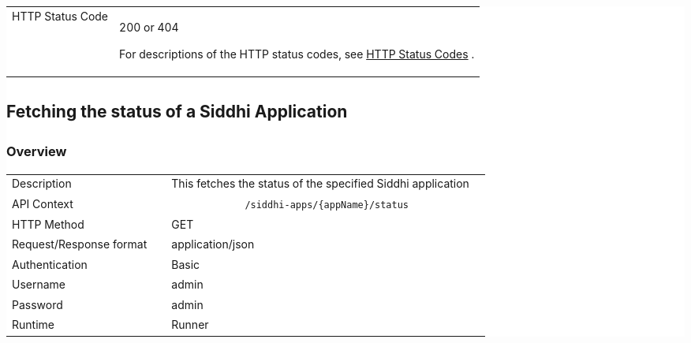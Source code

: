 <table>
<tbody>
<tr class="odd">
<td>HTTP Status Code</td>
<td><p>200 or 404</p>
<p>For descriptions of the HTTP status codes, see <a href="_HTTP_Status_Codes_">HTTP Status Codes</a> .</p></td>
</tr>
</tbody>
</table>

## Fetching the status of a Siddhi Application

### Overview

<table>
<colgroup>
<col style="width: 33%" />
<col style="width: 66%" />
</colgroup>
<tbody>
<tr class="odd">
<td>Description</td>
<td>This fetches the status of the specified Siddhi application</td>
</tr>
<tr class="even">
<td>API Context</td>
<td><code>             /siddhi-apps/{appName}/status            </code></td>
</tr>
<tr class="odd">
<td>HTTP Method</td>
<td>GET</td>
</tr>
<tr class="even">
<td>Request/Response format</td>
<td>application/json</td>
</tr>
<tr class="odd">
<td>Authentication</td>
<td>Basic</td>
</tr>
<tr class="even">
<td>Username</td>
<td>admin</td>
</tr>
<tr class="odd">
<td>Password</td>
<td>admin</td>
</tr>
<tr class="even">
<td>Runtime</td>
<td>Runner</td>
</tr>
</tbody>
</table>

